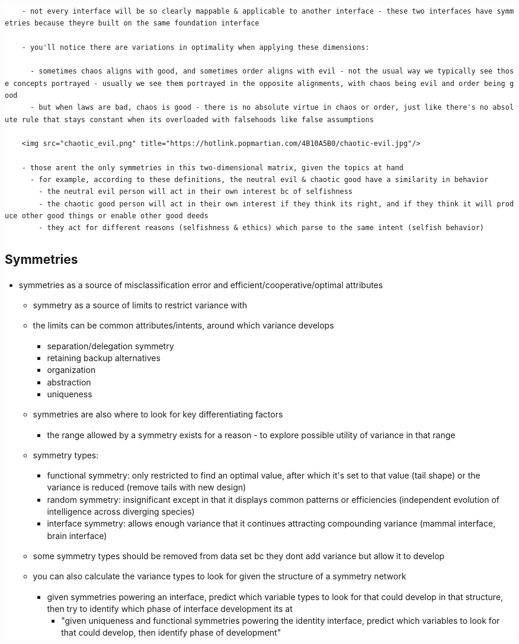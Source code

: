         - not every interface will be so clearly mappable & applicable to another interface - these two interfaces have symmetries because theyre built on the same foundation interface

        - you'll notice there are variations in optimality when applying these dimensions:

          - sometimes chaos aligns with good, and sometimes order aligns with evil - not the usual way we typically see those concepts portrayed - usually we see them portrayed in the opposite alignments, with chaos being evil and order being good
          - but when laws are bad, chaos is good - there is no absolute virtue in chaos or order, just like there's no absolute rule that stays constant when its overloaded with falsehoods like false assumptions

        <img src="chaotic_evil.png" title="https://hotlink.popmartian.com/4B10A5B0/chaotic-evil.jpg"/>

        - those arent the only symmetries in this two-dimensional matrix, given the topics at hand
          - for example, according to these definitions, the neutral evil & chaotic good have a similarity in behavior
            - the neutral evil person will act in their own interest bc of selfishness
            - the chaotic good person will act in their own interest if they think its right, and if they think it will produce other good things or enable other good deeds
            - they act for different reasons (selfishness & ethics) which parse to the same intent (selfish behavior)


## Symmetries

  - symmetries as a source of misclassification error and efficient/cooperative/optimal attributes
    - symmetry as a source of limits to restrict variance with
    - the limits can be common attributes/intents, around which variance develops
      - separation/delegation symmetry
      - retaining backup alternatives
      - organization
      - abstraction 
      - uniqueness 

    - symmetries are also where to look for key differentiating factors
      - the range allowed by a symmetry exists for a reason - to explore possible utility of variance in that range 

    - symmetry types:
      - functional symmetry: only restricted to find an optimal value, after which it's set to that value (tail shape) or the variance is reduced (remove tails with new design)
      - random symmetry: insignificant except in that it displays common patterns or efficiencies (independent evolution of intelligence across diverging species)
      - interface symmetry: allows enough variance that it continues attracting compounding variance (mammal interface, brain interface)
    
    - some symmetry types should be removed from data set bc they dont add variance but allow it to develop

    - you can also calculate the variance types to look for given the structure of a symmetry network
      - given symmetries powering an interface, predict which variable types to look for that could develop in that structure, then try to identify which phase of interface development its at
        - "given uniqueness and functional symmetries powering the identity interface, predict which variables to look for that could develop, then identify phase of development"
          